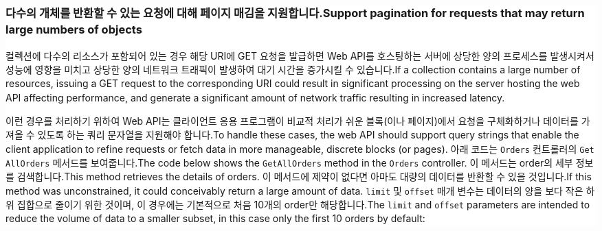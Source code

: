 ### <a name="support-pagination-for-requests-that-may-return-large-numbers-of-objects"></a><span data-ttu-id="6f4c2-302">다수의 개체를 반환할 수 있는 요청에 대해 페이지 매김을 지원합니다.</span><span class="sxs-lookup"><span data-stu-id="6f4c2-302">Support pagination for requests that may return large numbers of objects</span></span>

<span data-ttu-id="6f4c2-303">컬렉션에 다수의 리소스가 포함되어 있는 경우 해당 URI에 GET 요청을 발급하면 Web API를 호스팅하는 서버에 상당한 양의 프로세스를 발생시켜서 성능에 영향을 미치고 상당한 양의 네트워크 트래픽이 발생하여 대기 시간을 증가시킬 수 있습니다.</span><span class="sxs-lookup"><span data-stu-id="6f4c2-303">If a collection contains a large number of resources, issuing a GET request to the corresponding URI could result in significant processing on the server hosting the web API affecting performance, and generate a significant amount of network traffic resulting in increased latency.</span></span>

<span data-ttu-id="6f4c2-304">이런 경우를 처리하기 위하여 Web API는 클라이언트 응용 프로그램이 비교적 처리가 쉬운 블록(이나 페이지)에서 요청을 구체화하거나 데이터를 가져올 수 있도록 하는 쿼리 문자열을 지원해야 합니다.</span><span class="sxs-lookup"><span data-stu-id="6f4c2-304">To handle these cases, the web API should support query strings that enable the client application to refine requests or fetch data in more manageable, discrete blocks (or pages).</span></span> <span data-ttu-id="6f4c2-305">아래 코드는 `Orders` 컨트롤러의 `GetAllOrders` 메서드를 보여줍니다.</span><span class="sxs-lookup"><span data-stu-id="6f4c2-305">The code below shows the `GetAllOrders` method in the `Orders` controller.</span></span> <span data-ttu-id="6f4c2-306">이 메서드는 order의 세부 정보를 검색합니다.</span><span class="sxs-lookup"><span data-stu-id="6f4c2-306">This method retrieves the details of orders.</span></span> <span data-ttu-id="6f4c2-307">이 메서드에 제약이 없다면 아마도 대량의 데이터를 반환할 수 있을 것입니다.</span><span class="sxs-lookup"><span data-stu-id="6f4c2-307">If this method was unconstrained, it could conceivably return a large amount of data.</span></span> <span data-ttu-id="6f4c2-308">`limit` 및 `offset` 매개 변수는 데이터의 양을 보다 작은 하위 집합으로 줄이기 위한 것이며, 이 경우에는 기본적으로 처음 10개의 order만 해당합니다.</span><span class="sxs-lookup"><span data-stu-id="6f4c2-308">The `limit` and `offset` parameters are intended to reduce the volume of data to a smaller subset, in this case only the first 10 orders by default:</span></span>

```csharp

